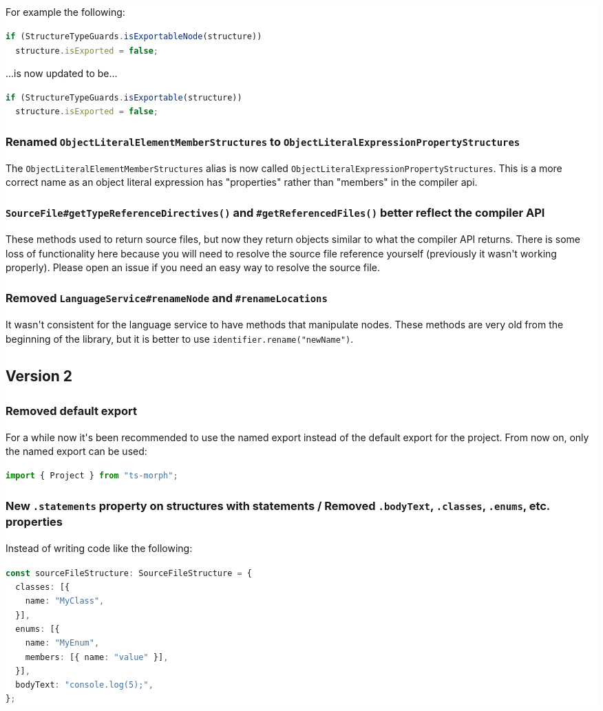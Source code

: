 For example the following:

```ts
if (StructureTypeGuards.isExportableNode(structure))
  structure.isExported = false;
```

...is now updated to be...

```ts
if (StructureTypeGuards.isExportable(structure))
  structure.isExported = false;
```

### Renamed `ObjectLiteralElementMemberStructures` to `ObjectLiteralExpressionPropertyStructures`

The `ObjectLiteralElementMemberStructures` alias is now called `ObjectLiteralExpressionPropertyStructures`. This is a more correct name as an object literal expression has "properties" rather than "members" in the compiler api.

### `SourceFile#getTypeReferenceDirectives()` and `#getReferencedFiles()` better reflect the compiler API

These methods used to return source files, but now they return objects similar to what the compiler API returns. There is some loss of functionality here because you will need to resolve the source file reference yourself (previously it wasn't working properly). Please open an issue if you need an easy way to resolve the source file.

### Removed `LanguageService#renameNode` and `#renameLocations`

It wasn't consistent for the language service to have methods that manipulate nodes. These methods are very old from the beginning of the library, but it is better to use `identifier.rename("newName")`.

## Version 2

### Removed default export

For a while now it's been recommended to use the named export instead of the default export for the project. From now on, only the named export can be used:

```ts
import { Project } from "ts-morph";
```

### New `.statements` property on structures with statements / Removed `.bodyText`, `.classes`, `.enums`, etc. properties

Instead of writing code like the following:

```ts
const sourceFileStructure: SourceFileStructure = {
  classes: [{
    name: "MyClass",
  }],
  enums: [{
    name: "MyEnum",
    members: [{ name: "value" }],
  }],
  bodyText: "console.log(5);",
};
```
